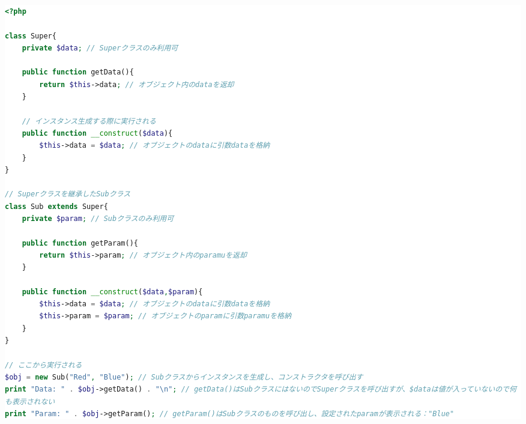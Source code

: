 ```PHP
<?php

class Super{
    private $data; // Superクラスのみ利用可
    
    public function getData(){
        return $this->data; // オブジェクト内のdataを返却
    }
    
    // インスタンス生成する際に実行される
    public function __construct($data){
        $this->data = $data; // オブジェクトのdataに引数dataを格納
    }
}

// Superクラスを継承したSubクラス
class Sub extends Super{
    private $param; // Subクラスのみ利用可
    
    public function getParam(){
        return $this->param; // オブジェクト内のparamuを返却
    }
    
    public function __construct($data,$param){
        $this->data = $data; // オブジェクトのdataに引数dataを格納
        $this->param = $param; // オブジェクトのparamに引数paramuを格納
    }
}

// ここから実行される
$obj = new Sub("Red", "Blue"); // Subクラスからインスタンスを生成し、コンストラクタを呼び出す
print "Data: " . $obj->getData() . "\n"; // getData()はSubクラスにはないのでSuperクラスを呼び出すが、$dataは値が入っていないので何も表示されない
print "Param: " . $obj->getParam(); // getParam()はSubクラスのものを呼び出し、設定されたparamが表示される："Blue"
```
